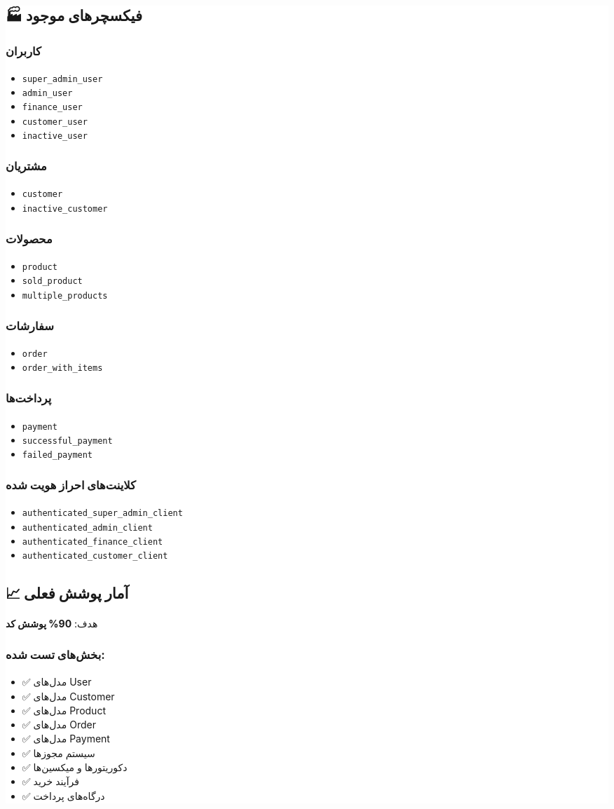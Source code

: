 ## 🏭 فیکسچرهای موجود

### کاربران
- `super_admin_user`
- `admin_user`
- `finance_user`
- `customer_user`
- `inactive_user`

### مشتریان
- `customer`
- `inactive_customer`

### محصولات
- `product`
- `sold_product`
- `multiple_products`

### سفارشات
- `order`
- `order_with_items`

### پرداخت‌ها
- `payment`
- `successful_payment`
- `failed_payment`

### کلاینت‌های احراز هویت شده
- `authenticated_super_admin_client`
- `authenticated_admin_client`
- `authenticated_finance_client`
- `authenticated_customer_client`

## 📈 آمار پوشش فعلی

هدف: **90% پوشش کد**

### بخش‌های تست شده:
- ✅ مدل‌های User
- ✅ مدل‌های Customer
- ✅ مدل‌های Product
- ✅ مدل‌های Order
- ✅ مدل‌های Payment
- ✅ سیستم مجوزها
- ✅ دکوریتورها و میکسین‌ها
- ✅ فرآیند خرید
- ✅ درگاه‌های پرداخت
